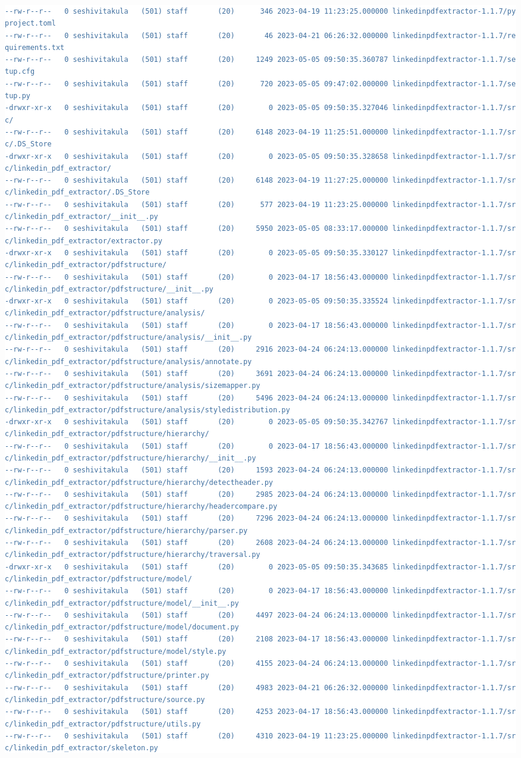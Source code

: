 ```diff
--rw-r--r--   0 seshivitakula   (501) staff       (20)      346 2023-04-19 11:23:25.000000 linkedinpdfextractor-1.1.7/pyproject.toml
--rw-r--r--   0 seshivitakula   (501) staff       (20)       46 2023-04-21 06:26:32.000000 linkedinpdfextractor-1.1.7/requirements.txt
--rw-r--r--   0 seshivitakula   (501) staff       (20)     1249 2023-05-05 09:50:35.360787 linkedinpdfextractor-1.1.7/setup.cfg
--rw-r--r--   0 seshivitakula   (501) staff       (20)      720 2023-05-05 09:47:02.000000 linkedinpdfextractor-1.1.7/setup.py
-drwxr-xr-x   0 seshivitakula   (501) staff       (20)        0 2023-05-05 09:50:35.327046 linkedinpdfextractor-1.1.7/src/
--rw-r--r--   0 seshivitakula   (501) staff       (20)     6148 2023-04-19 11:25:51.000000 linkedinpdfextractor-1.1.7/src/.DS_Store
-drwxr-xr-x   0 seshivitakula   (501) staff       (20)        0 2023-05-05 09:50:35.328658 linkedinpdfextractor-1.1.7/src/linkedin_pdf_extractor/
--rw-r--r--   0 seshivitakula   (501) staff       (20)     6148 2023-04-19 11:27:25.000000 linkedinpdfextractor-1.1.7/src/linkedin_pdf_extractor/.DS_Store
--rw-r--r--   0 seshivitakula   (501) staff       (20)      577 2023-04-19 11:23:25.000000 linkedinpdfextractor-1.1.7/src/linkedin_pdf_extractor/__init__.py
--rw-r--r--   0 seshivitakula   (501) staff       (20)     5950 2023-05-05 08:33:17.000000 linkedinpdfextractor-1.1.7/src/linkedin_pdf_extractor/extractor.py
-drwxr-xr-x   0 seshivitakula   (501) staff       (20)        0 2023-05-05 09:50:35.330127 linkedinpdfextractor-1.1.7/src/linkedin_pdf_extractor/pdfstructure/
--rw-r--r--   0 seshivitakula   (501) staff       (20)        0 2023-04-17 18:56:43.000000 linkedinpdfextractor-1.1.7/src/linkedin_pdf_extractor/pdfstructure/__init__.py
-drwxr-xr-x   0 seshivitakula   (501) staff       (20)        0 2023-05-05 09:50:35.335524 linkedinpdfextractor-1.1.7/src/linkedin_pdf_extractor/pdfstructure/analysis/
--rw-r--r--   0 seshivitakula   (501) staff       (20)        0 2023-04-17 18:56:43.000000 linkedinpdfextractor-1.1.7/src/linkedin_pdf_extractor/pdfstructure/analysis/__init__.py
--rw-r--r--   0 seshivitakula   (501) staff       (20)     2916 2023-04-24 06:24:13.000000 linkedinpdfextractor-1.1.7/src/linkedin_pdf_extractor/pdfstructure/analysis/annotate.py
--rw-r--r--   0 seshivitakula   (501) staff       (20)     3691 2023-04-24 06:24:13.000000 linkedinpdfextractor-1.1.7/src/linkedin_pdf_extractor/pdfstructure/analysis/sizemapper.py
--rw-r--r--   0 seshivitakula   (501) staff       (20)     5496 2023-04-24 06:24:13.000000 linkedinpdfextractor-1.1.7/src/linkedin_pdf_extractor/pdfstructure/analysis/styledistribution.py
-drwxr-xr-x   0 seshivitakula   (501) staff       (20)        0 2023-05-05 09:50:35.342767 linkedinpdfextractor-1.1.7/src/linkedin_pdf_extractor/pdfstructure/hierarchy/
--rw-r--r--   0 seshivitakula   (501) staff       (20)        0 2023-04-17 18:56:43.000000 linkedinpdfextractor-1.1.7/src/linkedin_pdf_extractor/pdfstructure/hierarchy/__init__.py
--rw-r--r--   0 seshivitakula   (501) staff       (20)     1593 2023-04-24 06:24:13.000000 linkedinpdfextractor-1.1.7/src/linkedin_pdf_extractor/pdfstructure/hierarchy/detectheader.py
--rw-r--r--   0 seshivitakula   (501) staff       (20)     2985 2023-04-24 06:24:13.000000 linkedinpdfextractor-1.1.7/src/linkedin_pdf_extractor/pdfstructure/hierarchy/headercompare.py
--rw-r--r--   0 seshivitakula   (501) staff       (20)     7296 2023-04-24 06:24:13.000000 linkedinpdfextractor-1.1.7/src/linkedin_pdf_extractor/pdfstructure/hierarchy/parser.py
--rw-r--r--   0 seshivitakula   (501) staff       (20)     2608 2023-04-24 06:24:13.000000 linkedinpdfextractor-1.1.7/src/linkedin_pdf_extractor/pdfstructure/hierarchy/traversal.py
-drwxr-xr-x   0 seshivitakula   (501) staff       (20)        0 2023-05-05 09:50:35.343685 linkedinpdfextractor-1.1.7/src/linkedin_pdf_extractor/pdfstructure/model/
--rw-r--r--   0 seshivitakula   (501) staff       (20)        0 2023-04-17 18:56:43.000000 linkedinpdfextractor-1.1.7/src/linkedin_pdf_extractor/pdfstructure/model/__init__.py
--rw-r--r--   0 seshivitakula   (501) staff       (20)     4497 2023-04-24 06:24:13.000000 linkedinpdfextractor-1.1.7/src/linkedin_pdf_extractor/pdfstructure/model/document.py
--rw-r--r--   0 seshivitakula   (501) staff       (20)     2108 2023-04-17 18:56:43.000000 linkedinpdfextractor-1.1.7/src/linkedin_pdf_extractor/pdfstructure/model/style.py
--rw-r--r--   0 seshivitakula   (501) staff       (20)     4155 2023-04-24 06:24:13.000000 linkedinpdfextractor-1.1.7/src/linkedin_pdf_extractor/pdfstructure/printer.py
--rw-r--r--   0 seshivitakula   (501) staff       (20)     4983 2023-04-21 06:26:32.000000 linkedinpdfextractor-1.1.7/src/linkedin_pdf_extractor/pdfstructure/source.py
--rw-r--r--   0 seshivitakula   (501) staff       (20)     4253 2023-04-17 18:56:43.000000 linkedinpdfextractor-1.1.7/src/linkedin_pdf_extractor/pdfstructure/utils.py
--rw-r--r--   0 seshivitakula   (501) staff       (20)     4310 2023-04-19 11:23:25.000000 linkedinpdfextractor-1.1.7/src/linkedin_pdf_extractor/skeleton.py
```